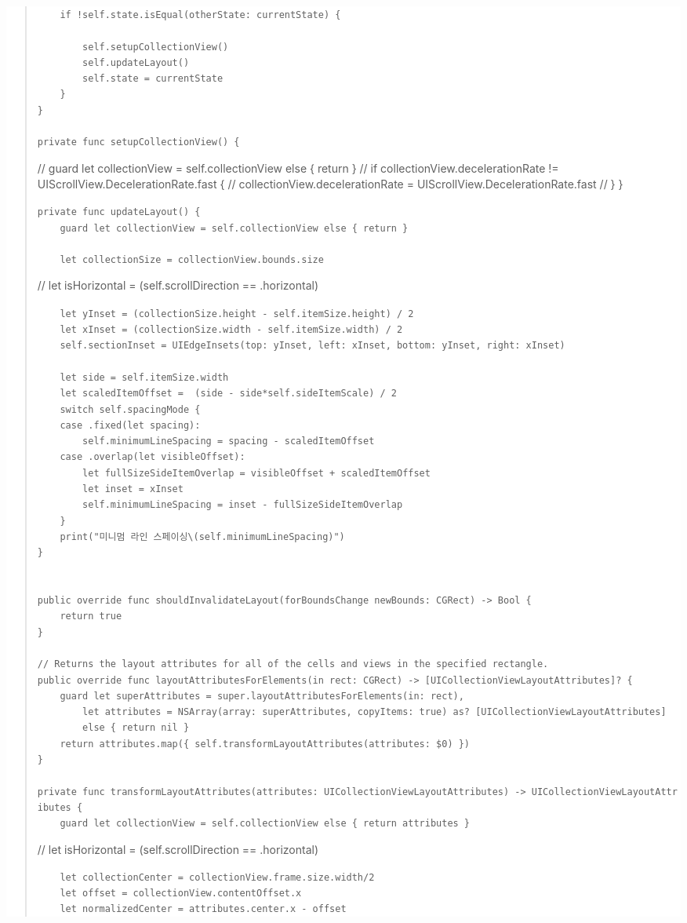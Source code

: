 > 
>         if !self.state.isEqual(otherState: currentState) {
> 
>             self.setupCollectionView()
>             self.updateLayout()
>             self.state = currentState
>         }
>     }
> 
>     private func setupCollectionView() {
> //        guard let collectionView = self.collectionView else { return }
> //        if collectionView.decelerationRate != UIScrollView.DecelerationRate.fast {
> //            collectionView.decelerationRate = UIScrollView.DecelerationRate.fast
> //        }
>     }
> 
>     private func updateLayout() {
>         guard let collectionView = self.collectionView else { return }
> 
>         let collectionSize = collectionView.bounds.size
> //        let isHorizontal = (self.scrollDirection == .horizontal)
> 
>         let yInset = (collectionSize.height - self.itemSize.height) / 2
>         let xInset = (collectionSize.width - self.itemSize.width) / 2
>         self.sectionInset = UIEdgeInsets(top: yInset, left: xInset, bottom: yInset, right: xInset)
> 
>         let side = self.itemSize.width
>         let scaledItemOffset =  (side - side*self.sideItemScale) / 2
>         switch self.spacingMode {
>         case .fixed(let spacing):
>             self.minimumLineSpacing = spacing - scaledItemOffset
>         case .overlap(let visibleOffset):
>             let fullSizeSideItemOverlap = visibleOffset + scaledItemOffset
>             let inset = xInset
>             self.minimumLineSpacing = inset - fullSizeSideItemOverlap
>         }
>         print("미니멈 라인 스페이싱\(self.minimumLineSpacing)")
>     }
>     
>     
>     public override func shouldInvalidateLayout(forBoundsChange newBounds: CGRect) -> Bool {
>         return true
>     }
>     
>     // Returns the layout attributes for all of the cells and views in the specified rectangle.
>     public override func layoutAttributesForElements(in rect: CGRect) -> [UICollectionViewLayoutAttributes]? {
>         guard let superAttributes = super.layoutAttributesForElements(in: rect),
>             let attributes = NSArray(array: superAttributes, copyItems: true) as? [UICollectionViewLayoutAttributes]
>             else { return nil }
>         return attributes.map({ self.transformLayoutAttributes(attributes: $0) })
>     }
> 
>     private func transformLayoutAttributes(attributes: UICollectionViewLayoutAttributes) -> UICollectionViewLayoutAttributes {
>         guard let collectionView = self.collectionView else { return attributes }
> //        let isHorizontal = (self.scrollDirection == .horizontal)
> 
>         let collectionCenter = collectionView.frame.size.width/2
>         let offset = collectionView.contentOffset.x
>         let normalizedCenter = attributes.center.x - offset
>         